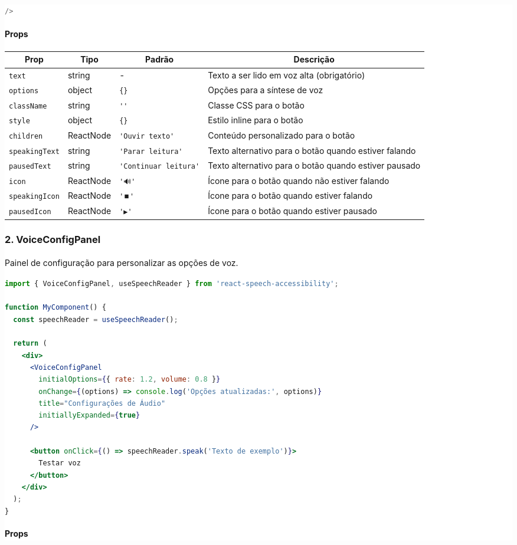 ```jsx
/>
```

#### Props

| Prop | Tipo | Padrão | Descrição |
|------|------|--------|-----------|
| `text` | string | - | Texto a ser lido em voz alta (obrigatório) |
| `options` | object | `{}` | Opções para a síntese de voz |
| `className` | string | `''` | Classe CSS para o botão |
| `style` | object | `{}` | Estilo inline para o botão |
| `children` | ReactNode | `'Ouvir texto'` | Conteúdo personalizado para o botão |
| `speakingText` | string | `'Parar leitura'` | Texto alternativo para o botão quando estiver falando |
| `pausedText` | string | `'Continuar leitura'` | Texto alternativo para o botão quando estiver pausado |
| `icon` | ReactNode | `'🔊'` | Ícone para o botão quando não estiver falando |
| `speakingIcon` | ReactNode | `'⏹️'` | Ícone para o botão quando estiver falando |
| `pausedIcon` | ReactNode | `'▶️'` | Ícone para o botão quando estiver pausado |

### 2. VoiceConfigPanel

Painel de configuração para personalizar as opções de voz.

```jsx
import { VoiceConfigPanel, useSpeechReader } from 'react-speech-accessibility';

function MyComponent() {
  const speechReader = useSpeechReader();
  
  return (
    <div>
      <VoiceConfigPanel 
        initialOptions={{ rate: 1.2, volume: 0.8 }}
        onChange={(options) => console.log('Opções atualizadas:', options)}
        title="Configurações de Áudio"
        initiallyExpanded={true}
      />
      
      <button onClick={() => speechReader.speak('Texto de exemplo')}>
        Testar voz
      </button>
    </div>
  );
}
```

#### Props
